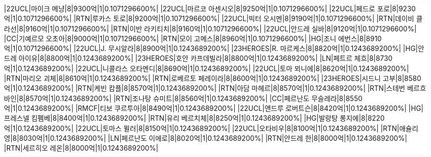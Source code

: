 |22UCL|마이크 메냥|8|9300억|1|0.1071296600%|
|22UCL|마르코 아센시오|8|9250억|1|0.1071296600%|
|22UCL|페드로 포로|8|9230억|1|0.1071296600%|
|RTN|루카스 토로|8|9200억|1|0.1071296600%|
|22UCL|빅터 오시멘|8|9190억|1|0.1071296600%|
|RTN|데이비 클라선|8|9160억|1|0.1071296600%|
|RTN|이반 라키티치|8|9160억|1|0.1071296600%|
|22UCL|안드레 실바|8|9120억|1|0.1071296600%|
|CC|기예르모 오초아|8|9000억|1|0.1071296600%|
|RTN|모이 고메스|8|8960억|1|0.1071296600%|
|HG|조니 에번스|8|8910억|1|0.1071296600%|
|22UCL|J. 무시알라|8|8900억|1|0.1243689200%|
|23HEROES|R. 마르케스|8|8820억|1|0.1243689200%|
|HG|안드레 아이유|8|8800억|1|0.1243689200%|
|23HEROES|호안 카프데빌라|8|8800억|1|0.1243689200%|
|LN|페트르 체흐|8|8730억|1|0.1243689200%|
|22UCL|니콜라스 오타멘디|8|8690억|1|0.1243689200%|
|22UCL|토마 뫼니에|8|8620억|1|0.1243689200%|
|RTN|마리오 괴체|8|8610억|1|0.1243689200%|
|RTN|로베르토 페레이라|8|8600억|1|0.1243689200%|
|23HEROES|시드니 고부|8|8580억|1|0.1243689200%|
|RTN|케빈 캄플|8|8570억|1|0.1243689200%|
|RTN|아담 마헤르|8|8570억|1|0.1243689200%|
|RTN|스테번 베르흐바인|8|8570억|1|0.1243689200%|
|RTN|조나탕 슈미트|8|8560억|1|0.1243689200%|
|CC|페르난도 무슬레라|8|8550억|1|0.1243689200%|
|RMCF|티보 쿠르투아|8|8490억|1|0.1243689200%|
|22UCL|앤드루 로버트슨|8|8420억|1|0.1243689200%|
|HG|프레스넬 킴펨베|8|8400억|1|0.1243689200%|
|RTN|유리 베르치체|8|8250억|1|0.1243689200%|
|HG|발랑탕 롱지에|8|8220억|1|0.1243689200%|
|22UCL|토마스 뮐러|8|8150억|1|0.1243689200%|
|22UCL|오타비우|8|8100억|1|0.1243689200%|
|RTN|애슐리 영|8|8030억|1|0.1243689200%|
|LN|페르난도 이에로|8|8020억|1|0.1243689200%|
|RTN|안드레 한|8|8000억|1|0.1243689200%|
|RTN|세르히오 레온|8|8000억|1|0.1243689200%|